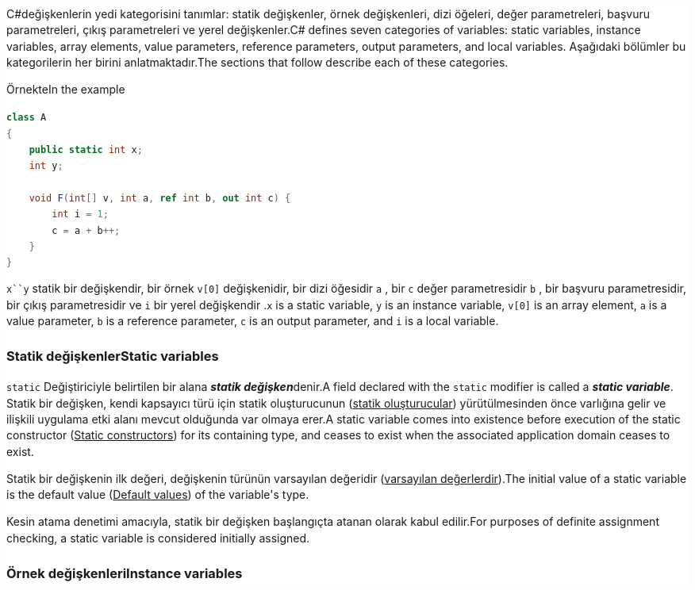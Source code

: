 <span data-ttu-id="22df5-112">C#değişkenlerin yedi kategorisini tanımlar: statik değişkenler, örnek değişkenleri, dizi öğeleri, değer parametreleri, başvuru parametreleri, çıkış parametreleri ve yerel değişkenler.</span><span class="sxs-lookup"><span data-stu-id="22df5-112">C# defines seven categories of variables: static variables, instance variables, array elements, value parameters, reference parameters, output parameters, and local variables.</span></span> <span data-ttu-id="22df5-113">Aşağıdaki bölümler bu kategorilerin her birini anlatmaktadır.</span><span class="sxs-lookup"><span data-stu-id="22df5-113">The sections that follow describe each of these categories.</span></span>

<span data-ttu-id="22df5-114">Örnekte</span><span class="sxs-lookup"><span data-stu-id="22df5-114">In the example</span></span>
```csharp
class A
{
    public static int x;
    int y;

    void F(int[] v, int a, ref int b, out int c) {
        int i = 1;
        c = a + b++;
    }
}
```
<span data-ttu-id="22df5-115">`x``y` statik bir değişkendir, bir örnek `v[0]` değişkenidir, bir dizi öğesidir `a` , bir `c` değer parametresidir `b` , bir başvuru parametresidir, bir çıkış parametresidir ve `i` bir yerel değişkendir .</span><span class="sxs-lookup"><span data-stu-id="22df5-115">`x` is a static variable, `y` is an instance variable, `v[0]` is an array element, `a` is a value parameter, `b` is a reference parameter, `c` is an output parameter, and `i` is a local variable.</span></span>

### <a name="static-variables"></a><span data-ttu-id="22df5-116">Statik değişkenler</span><span class="sxs-lookup"><span data-stu-id="22df5-116">Static variables</span></span>

<span data-ttu-id="22df5-117">`static` Değiştiriciyle belirtilen bir alana ***statik değişken***denir.</span><span class="sxs-lookup"><span data-stu-id="22df5-117">A field declared with the `static` modifier is called a ***static variable***.</span></span> <span data-ttu-id="22df5-118">Statik bir değişken, kendi kapsayıcı türü için statik oluşturucunun ([statik oluşturucular](classes.md#static-constructors)) yürütülmesinden önce varlığına gelir ve ilişkili uygulama etki alanı mevcut olduğunda var olmaya erer.</span><span class="sxs-lookup"><span data-stu-id="22df5-118">A static variable comes into existence before execution of the static constructor ([Static constructors](classes.md#static-constructors)) for its containing type, and ceases to exist when the associated application domain ceases to exist.</span></span>

<span data-ttu-id="22df5-119">Statik bir değişkenin ilk değeri, değişkenin türünün varsayılan değeridir ([varsayılan değerlerdir](variables.md#default-values)).</span><span class="sxs-lookup"><span data-stu-id="22df5-119">The initial value of a static variable is the default value ([Default values](variables.md#default-values)) of the variable's type.</span></span>

<span data-ttu-id="22df5-120">Kesin atama denetimi amacıyla, statik bir değişken başlangıçta atanan olarak kabul edilir.</span><span class="sxs-lookup"><span data-stu-id="22df5-120">For purposes of definite assignment checking, a static variable is considered initially assigned.</span></span>

### <a name="instance-variables"></a><span data-ttu-id="22df5-121">Örnek değişkenleri</span><span class="sxs-lookup"><span data-stu-id="22df5-121">Instance variables</span></span>
